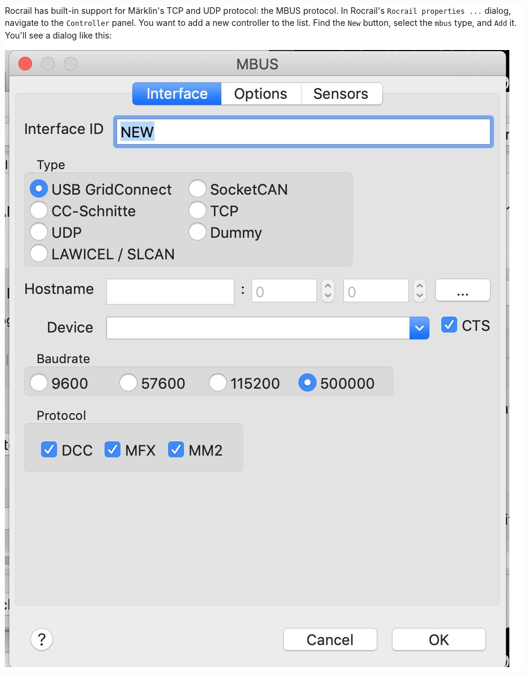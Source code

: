 Rocrail has built-in support for 
Märklin's TCP and UDP protocol: the MBUS protocol.
In Rocrail's `Rocrail properties ...` dialog, navigate to the `Controller`
panel.
You want to add a new controller to the list.
Find the `New` button, select the `mbus` type, and `Add` it.
You'll see a dialog like this:

![dialog box image](https://github.com/ghfbsd/pico_rocrail_can_tcp_gateway/blob/main/images/Add-dialog.jpg?raw=true)
